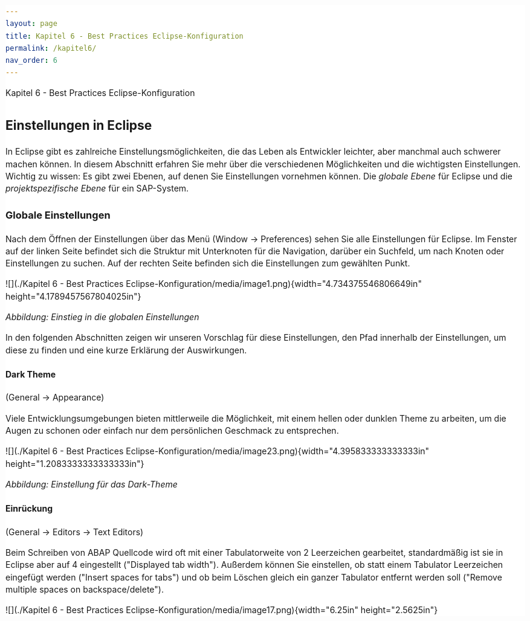 ```yaml
---
layout: page
title: Kapitel 6 - Best Practices Eclipse-Konfiguration
permalink: /kapitel6/
nav_order: 6
---
```


Kapitel 6 - Best Practices Eclipse-Konfiguration

## Einstellungen in Eclipse

In Eclipse gibt es zahlreiche Einstellungsmöglichkeiten, die das Leben als Entwickler leichter, aber manchmal auch schwerer machen können. In diesem Abschnitt erfahren Sie mehr über die verschiedenen Möglichkeiten und die wichtigsten Einstellungen. Wichtig zu wissen: Es gibt zwei Ebenen, auf denen Sie Einstellungen vornehmen können. Die *globale Ebene* für Eclipse und die *projektspezifische Ebene* für ein SAP-System.

### Globale Einstellungen

Nach dem Öffnen der Einstellungen über das Menü (Window → Preferences) sehen Sie alle Einstellungen für Eclipse. Im Fenster auf der linken Seite befindet sich die Struktur mit Unterknoten für die Navigation, darüber ein Suchfeld, um nach Knoten oder Einstellungen zu suchen. Auf der rechten Seite befinden sich die Einstellungen zum gewählten Punkt.

![](./Kapitel 6 - Best Practices Eclipse-Konfiguration/media/image1.png){width="4.734375546806649in" height="4.1789457567804025in"}

*Abbildung: Einstieg in die globalen Einstellungen*

In den folgenden Abschnitten zeigen wir unseren Vorschlag für diese Einstellungen, den Pfad innerhalb der Einstellungen, um diese zu finden und eine kurze Erklärung der Auswirkungen.

#### Dark Theme

(General → Appearance)

Viele Entwicklungsumgebungen bieten mittlerweile die Möglichkeit, mit einem hellen oder dunklen Theme zu arbeiten, um die Augen zu schonen oder einfach nur dem persönlichen Geschmack zu entsprechen.

![](./Kapitel 6 - Best Practices Eclipse-Konfiguration/media/image23.png){width="4.395833333333333in" height="1.2083333333333333in"}

*Abbildung: Einstellung für das Dark-Theme*

#### Einrückung

(General → Editors → Text Editors)

Beim Schreiben von ABAP Quellcode wird oft mit einer Tabulatorweite von 2 Leerzeichen gearbeitet, standardmäßig ist sie in Eclipse aber auf 4 eingestellt ("Displayed tab width"). Außerdem können Sie einstellen, ob statt einem Tabulator Leerzeichen eingefügt werden ("Insert spaces for tabs") und ob beim Löschen gleich ein ganzer Tabulator entfernt werden soll ("Remove multiple spaces on backspace/delete").

![](./Kapitel 6 - Best Practices Eclipse-Konfiguration/media/image17.png){width="6.25in" height="2.5625in"}
